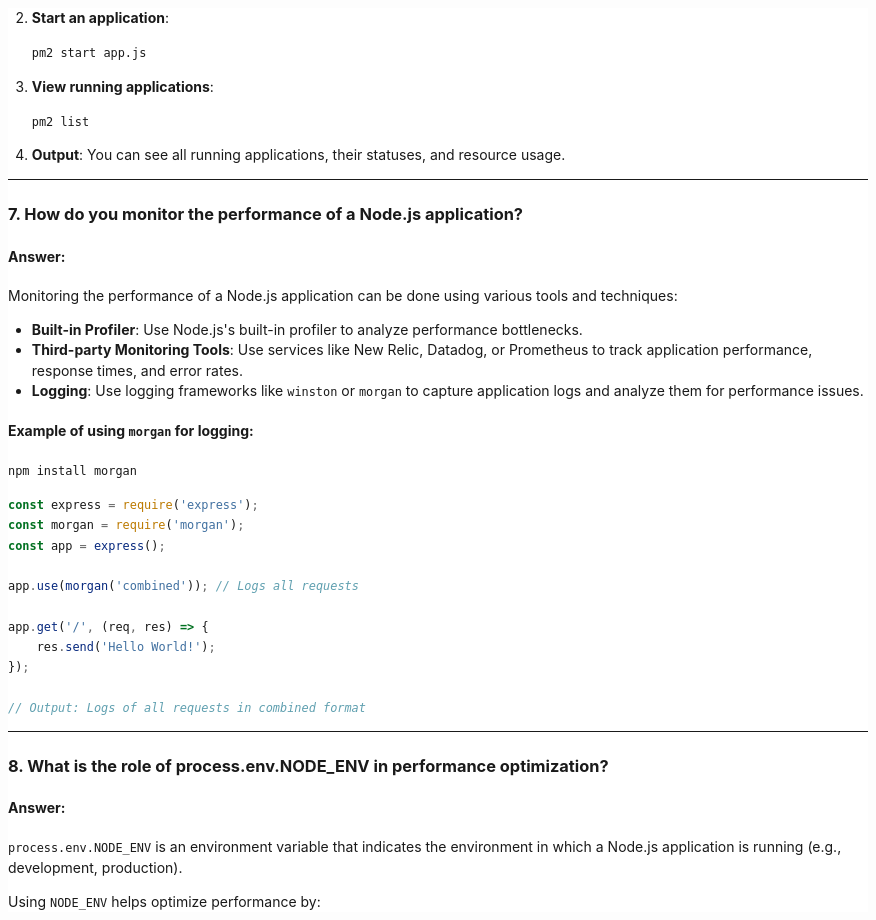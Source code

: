 2. **Start an application**:
   ```bash
   pm2 start app.js
   ```

3. **View running applications**:
   ```bash
   pm2 list
   ```

4. **Output**: You can see all running applications, their statuses, and resource usage.

---

### 7. **How do you monitor the performance of a Node.js application?**

#### Answer:
Monitoring the performance of a Node.js application can be done using various tools and techniques:

- **Built-in Profiler**: Use Node.js's built-in profiler to analyze performance bottlenecks.
- **Third-party Monitoring Tools**: Use services like New Relic, Datadog, or Prometheus to track application performance, response times, and error rates.
- **Logging**: Use logging frameworks like `winston` or `morgan` to capture application logs and analyze them for performance issues.

#### Example of using `morgan` for logging:
```bash
npm install morgan
```

```javascript
const express = require('express');
const morgan = require('morgan');
const app = express();

app.use(morgan('combined')); // Logs all requests

app.get('/', (req, res) => {
    res.send('Hello World!');
});

// Output: Logs of all requests in combined format
```

---

### 8. **What is the role of process.env.NODE_ENV in performance optimization?**

#### Answer:
`process.env.NODE_ENV` is an environment variable that indicates the environment in which a Node.js application is running (e.g., development, production). 

Using `NODE_ENV` helps optimize performance by:
